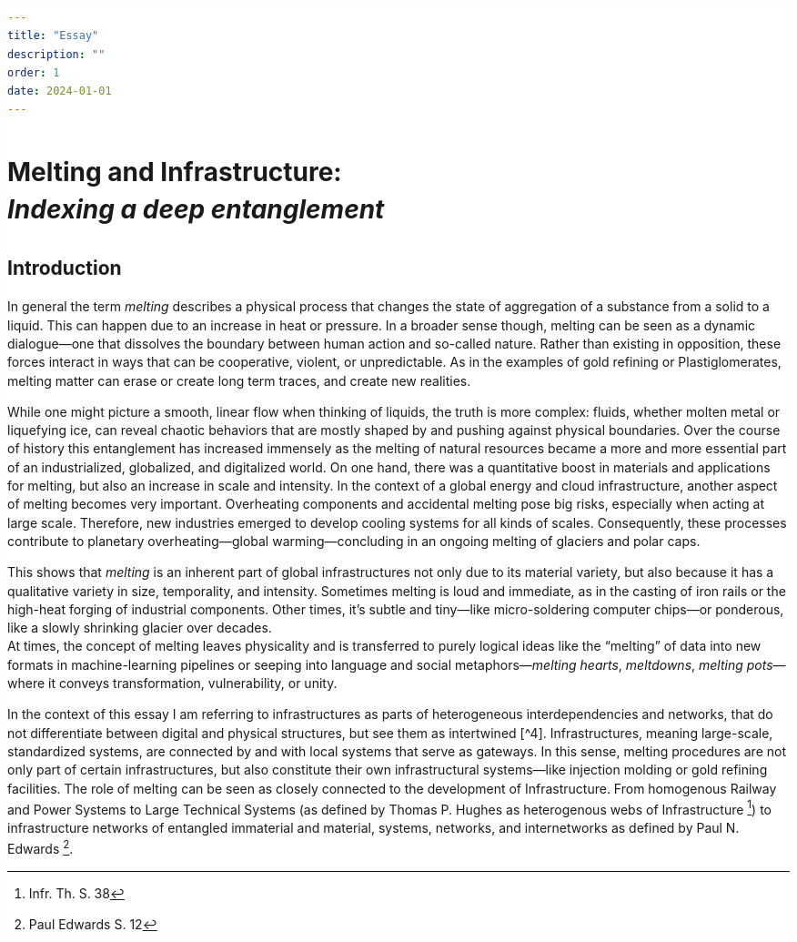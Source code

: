 ```yaml
---
title: "Essay"
description: ""
order: 1
date: 2024-01-01
---
```


# Melting and Infrastructure: <br/><i>Indexing a deep entanglement</i> 

## Introduction

In general the term *melting* describes a physical process that changes the state of aggregation of a substance from a solid to a liquid. This can happen due to an increase in heat or pressure. In a broader sense though, melting can be seen as a dynamic dialogue—one that dissolves the boundary between human action and so-called nature. Rather than existing in opposition, these forces interact in ways that can be cooperative, violent, or unpredictable. As in the examples of gold refining or Plastiglomerates, melting matter can erase or create long term traces, and create new realities.

While one might picture a smooth, linear flow when thinking of liquids, the truth is more complex: fluids, whether molten metal or liquefying ice, can reveal chaotic behaviors that are mostly shaped by and pushing against physical boundaries. Over the course of history this entanglement has increased immensely as the melting of natural resources became a more and more essential part of an industrialized, globalized, and digitalized world. On one hand, there was a quantitative boost in materials and applications for melting, but also an increase in scale and intensity. In the context of a global energy and cloud infrastructure, another aspect of melting becomes very important. Overheating components and accidental melting pose big risks, especially when acting at large scale. Therefore, new industries emerged to develop cooling systems for all kinds of scales. Consequently, these processes contribute to planetary overheating—global warming—concluding in an ongoing melting of glaciers and polar caps.

This shows that *melting* is an inherent part of global infrastructures not only due to its material variety, but also because it has a qualitative variety in size, temporality, and intensity. Sometimes melting is loud and immediate, as in the casting of iron rails or the high-heat forging of industrial components. Other times, it’s subtle and tiny—like micro-soldering computer chips—or ponderous, like a slowly shrinking glacier over decades.  
At times, the concept of melting leaves physicality and is transferred to purely logical ideas like the “melting” of data into new formats in machine-learning pipelines or seeping into language and social metaphors—_melting hearts_, _meltdowns_, _melting pots_—where it conveys transformation, vulnerability, or unity.

In the context of this essay I am referring to infrastructures as parts of heterogeneous interdependencies and networks, that do not differentiate between digital and physical structures, but see them as intertwined [^4]. Infrastructures, meaning large-scale, standardized systems, are connected by and with local systems that serve as gateways. In this sense, melting procedures are not only part of certain infrastructures, but also constitute their own infrastructural systems—like injection molding or gold refining facilities. The role of melting can be seen as closely connected to the development of Infrastructure. From homogenous Railway and Power Systems to Large Technical Systems (as defined by Thomas P. Hughes as heterogenous webs of Infrastructure [^8]) to infrastructure networks of entangled immaterial and material, systems, networks, and internetworks as defined by Paul N. Edwards [^7].


[^1]: Schabacher, G. (2022). _Infrastruktur-Arbeit: Kulturtechniken und Zeitlichkeit der Erhaltung_.  
[^infrastrukturtheorien1]: Schabacher, G. (2022). _Infrastruktur-Arbeit: Kulturtechniken und Zeitlichkeit der Erhaltung_. In *Infrastrukturen* (p. 32).  
[^infrastrukturtheorien2]: Ibid.  
[^bennett1]: Bennett, J. (2010). *Vibrant Matter: A Political Ecology of Things.* Duke University Press.  
[^eflux1]: Corcoran, P. L., Moore, C. J., & Jazvac, K. (2013). *An anthropogenic marker horizon in the future rock record.* e-flux Journal, (46).  
[^bennett2]: Bennett, J. (2010). *Vibrant Matter: A Political Ecology of Things.* Duke University Press. (Referenced again for emphasis)  
[^swisspsych1]: Bandi, N., Jain, R., & knowbotiq (Eds.). (2017). *Swiss Psychotropic Gold.* Christoph Merian Verlag. (p. 451–675)  
[^swisspsych2]: Ibid., p. 460.  
[^swisspsych3]: Ibid., p. 496.  
[^swisspsych4]: Ibid., p. 586.  
[^swisspsych5]: Ibid., p. 621–630.  
[^swisspsych6]: Ibid., p. 632–660.  
[^3]: Schabacher, G. (2022). _Infrastruktur-Arbeit: Kulturtechniken und Zeitlichkeit der Erhaltung_. (p. 34).  
[^5]: Xiaolei Yuan, Yumin Liang, Xinyi Hu, Yizhe Xu, Yongbao Chen, Risto Kosonen,  
[^6]: Infr.th. p. 33  
[^7]: Paul Edwards S. 12  
[^8]: Infr. Th. S. 38  